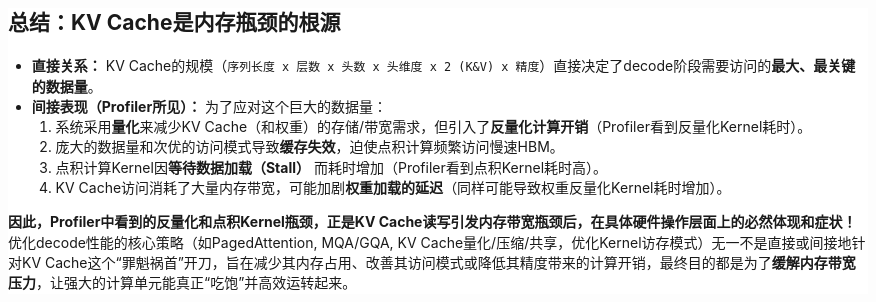 ## 总结：KV Cache是内存瓶颈的根源

*   **直接关系：** KV Cache的规模（`序列长度 x 层数 x 头数 x 头维度 x 2 (K&V) x 精度`）直接决定了decode阶段需要访问的**最大、最关键的数据量**。
*   **间接表现（Profiler所见）：** 为了应对这个巨大的数据量：
    1.  系统采用**量化**来减少KV Cache（和权重）的存储/带宽需求，但引入了**反量化计算开销**（Profiler看到反量化Kernel耗时）。
    2.  庞大的数据量和次优的访问模式导致**缓存失效**，迫使点积计算频繁访问慢速HBM。
    3.  点积计算Kernel因**等待数据加载（Stall）** 而耗时增加（Profiler看到点积Kernel耗时高）。
    4.  KV Cache访问消耗了大量内存带宽，可能加剧**权重加载的延迟**（同样可能导致权重反量化Kernel耗时增加）。

**因此，Profiler中看到的反量化和点积Kernel瓶颈，正是KV Cache读写引发内存带宽瓶颈后，在具体硬件操作层面上的必然体现和症状！** 优化decode性能的核心策略（如PagedAttention, MQA/GQA, KV Cache量化/压缩/共享，优化Kernel访存模式）无一不是直接或间接地针对KV Cache这个“罪魁祸首”开刀，旨在减少其内存占用、改善其访问模式或降低其精度带来的计算开销，最终目的都是为了**缓解内存带宽压力**，让强大的计算单元能真正“吃饱”并高效运转起来。